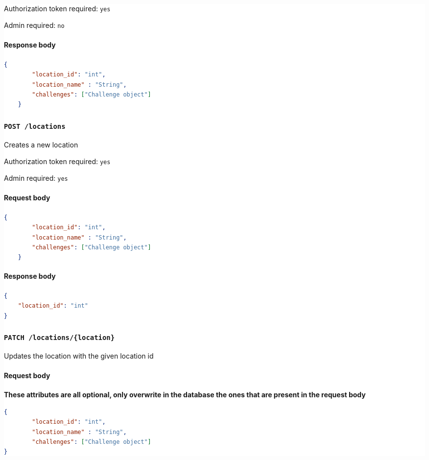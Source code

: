 Authorization token required: `yes`

Admin required: `no`

#### Response body
```json
{
        "location_id": "int",
        "location_name" : "String",
        "challenges": ["Challenge object"]
    }
```

### `POST /locations`
Creates a new location

Authorization token required: `yes`

Admin required: `yes`

#### Request body
```json
{
        "location_id": "int",
        "location_name" : "String",
        "challenges": ["Challenge object"]
    }
```

#### Response body
```json
{
    "location_id": "int"
}
```

### `PATCH /locations/{location}`
Updates the location with the given location id

#### Request body
**These attributes are all optional, only overwrite in the database the ones that are present in the request body**
```json
{
        "location_id": "int",
        "location_name" : "String",
        "challenges": ["Challenge object"]
}
```